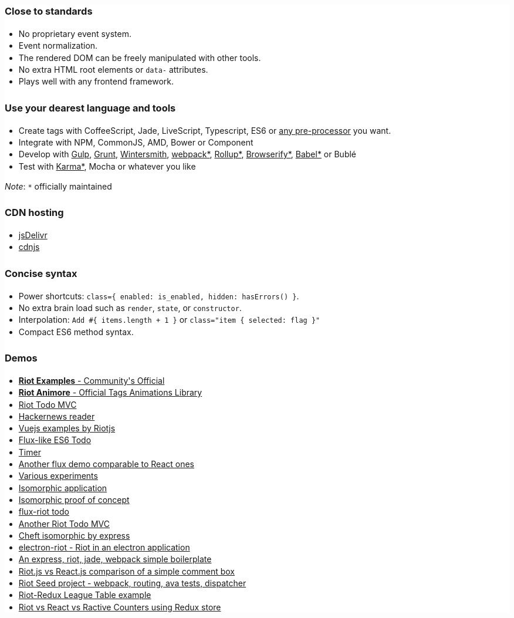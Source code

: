 
### Close to standards
- No proprietary event system.
- Event normalization.
- The rendered DOM can be freely manipulated with other tools.
- No extra HTML root elements or `data-` attributes.
- Plays well with any frontend framework.


### Use your dearest language and tools
- Create tags with CoffeeScript, Jade, LiveScript, Typescript, ES6 or [any pre-processor](http://riot.js.org/guide/compiler/#pre-processors) you want.
- Integrate with NPM, CommonJS, AMD, Bower or Component
- Develop with [Gulp](https://github.com/e-jigsaw/gulp-riot), [Grunt](https://github.com/ariesjia/grunt-riot), [Wintersmith](https://github.com/collingreen/wintersmith-riot), [webpack*](https://github.com/riot/tag-loader), [Rollup*](https://github.com/riot/rollup-plugin-riot), [Browserify*](https://github.com/riot/riotify), [Babel*](https://github.com/riot/babel-preset-es2015-riot) or Bublé
- Test with [Karma*](https://github.com/riot/karma-riot), Mocha or whatever you like

*Note*: `*` officially maintained

### CDN hosting
- [jsDelivr](http://www.jsdelivr.com/projects/riot)
- [cdnjs](https://cdnjs.com/libraries/riot)


### Concise syntax
- Power shortcuts: `class={ enabled: is_enabled, hidden: hasErrors() }`.
- No extra brain load such as `render`, `state`, or `constructor`.
- Interpolation: `Add #{ items.length + 1 }` or `class="item { selected: flag }"`
- Compact ES6 method syntax.

### Demos
- [**Riot Examples** - Community's Official](https://github.com/riot/examples)
- [**Riot Animore** - Official Tags Animations Library](https://github.com/riot/animore)
- [Riot Todo MVC](http://todomvc.com/examples/riotjs/)
- [Hackernews reader](http://git.io/riot-hn)
- [Vuejs examples by Riotjs](https://github.com/txchen/feplay/tree/gh-pages/riot_vue)
- [Flux-like ES6 Todo](https://github.com/srackham/riot-todo)
- [Timer](http://jsfiddle.net/gnumanth/h9kuozp5/)
- [Another flux demo comparable to React ones](http://txchen.github.io/feplay/riot_flux)
- [Various experiments](http://richardbondi.net/programming/riot)
- [Isomorphic application](https://github.com/Avnerus/riot-isomorphic)
- [Isomorphic proof of concept](https://github.com/PabloSichert/isomorphic-proof-of-concept)
- [flux-riot todo](http://mingliangfeng.me/flux-riot)
- [Another Riot Todo MVC](http://nippur72.github.io/riotjs-todomvc/#/)
- [Cheft isomorphic by express](https://github.com/cheft/cheft)
- [electron-riot - Riot in an electron application](https://github.com/mike-ward/electron-riot)
- [An express, riot, jade, webpack simple boilerplate](https://github.com/revington/frontend-boilerplate)
- [Riot.js vs React.js comparison of a simple comment box](https://github.com/vitogit/riot.js-vs-react.js-comment-box)
- [Riot Seed project - webpack, routing, ava tests, dispatcher](https://github.com/continuata/riot-seed)
- [Riot-Redux League Table example](https://github.com/drewmiley/PoolLeague)
- [Riot vs React vs Ractive Counters using Redux store](https://github.com/drewmiley/ractive-react-riot-redux-counters-example)
